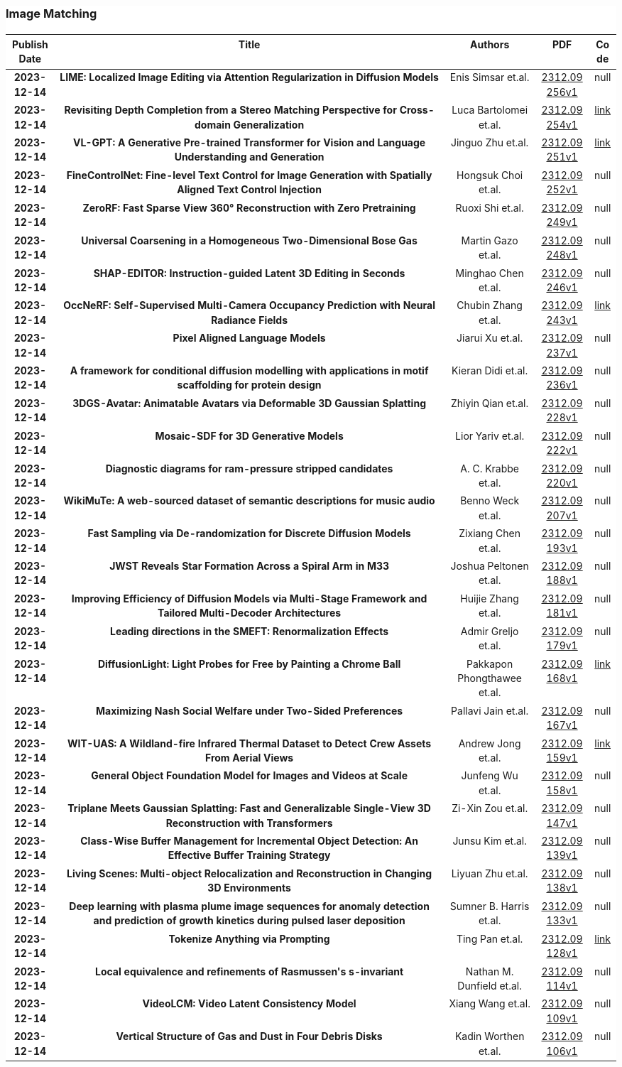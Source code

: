 ### Image Matching
|Publish Date|Title|Authors|PDF|Code|
| :---: | :---: | :---: | :---: | :---: |
|**2023-12-14**|**LIME: Localized Image Editing via Attention Regularization in Diffusion Models**|Enis Simsar et.al.|[2312.09256v1](http://arxiv.org/abs/2312.09256v1)|null|
|**2023-12-14**|**Revisiting Depth Completion from a Stereo Matching Perspective for Cross-domain Generalization**|Luca Bartolomei et.al.|[2312.09254v1](http://arxiv.org/abs/2312.09254v1)|[link](https://github.com/bartn8/vppdc)|
|**2023-12-14**|**VL-GPT: A Generative Pre-trained Transformer for Vision and Language Understanding and Generation**|Jinguo Zhu et.al.|[2312.09251v1](http://arxiv.org/abs/2312.09251v1)|[link](https://github.com/ailab-cvc/vl-gpt)|
|**2023-12-14**|**FineControlNet: Fine-level Text Control for Image Generation with Spatially Aligned Text Control Injection**|Hongsuk Choi et.al.|[2312.09252v1](http://arxiv.org/abs/2312.09252v1)|null|
|**2023-12-14**|**ZeroRF: Fast Sparse View 360° Reconstruction with Zero Pretraining**|Ruoxi Shi et.al.|[2312.09249v1](http://arxiv.org/abs/2312.09249v1)|null|
|**2023-12-14**|**Universal Coarsening in a Homogeneous Two-Dimensional Bose Gas**|Martin Gazo et.al.|[2312.09248v1](http://arxiv.org/abs/2312.09248v1)|null|
|**2023-12-14**|**SHAP-EDITOR: Instruction-guided Latent 3D Editing in Seconds**|Minghao Chen et.al.|[2312.09246v1](http://arxiv.org/abs/2312.09246v1)|null|
|**2023-12-14**|**OccNeRF: Self-Supervised Multi-Camera Occupancy Prediction with Neural Radiance Fields**|Chubin Zhang et.al.|[2312.09243v1](http://arxiv.org/abs/2312.09243v1)|[link](https://github.com/linshan-bin/occnerf)|
|**2023-12-14**|**Pixel Aligned Language Models**|Jiarui Xu et.al.|[2312.09237v1](http://arxiv.org/abs/2312.09237v1)|null|
|**2023-12-14**|**A framework for conditional diffusion modelling with applications in motif scaffolding for protein design**|Kieran Didi et.al.|[2312.09236v1](http://arxiv.org/abs/2312.09236v1)|null|
|**2023-12-14**|**3DGS-Avatar: Animatable Avatars via Deformable 3D Gaussian Splatting**|Zhiyin Qian et.al.|[2312.09228v1](http://arxiv.org/abs/2312.09228v1)|null|
|**2023-12-14**|**Mosaic-SDF for 3D Generative Models**|Lior Yariv et.al.|[2312.09222v1](http://arxiv.org/abs/2312.09222v1)|null|
|**2023-12-14**|**Diagnostic diagrams for ram-pressure stripped candidates**|A. C. Krabbe et.al.|[2312.09220v1](http://arxiv.org/abs/2312.09220v1)|null|
|**2023-12-14**|**WikiMuTe: A web-sourced dataset of semantic descriptions for music audio**|Benno Weck et.al.|[2312.09207v1](http://arxiv.org/abs/2312.09207v1)|null|
|**2023-12-14**|**Fast Sampling via De-randomization for Discrete Diffusion Models**|Zixiang Chen et.al.|[2312.09193v1](http://arxiv.org/abs/2312.09193v1)|null|
|**2023-12-14**|**JWST Reveals Star Formation Across a Spiral Arm in M33**|Joshua Peltonen et.al.|[2312.09188v1](http://arxiv.org/abs/2312.09188v1)|null|
|**2023-12-14**|**Improving Efficiency of Diffusion Models via Multi-Stage Framework and Tailored Multi-Decoder Architectures**|Huijie Zhang et.al.|[2312.09181v1](http://arxiv.org/abs/2312.09181v1)|null|
|**2023-12-14**|**Leading directions in the SMEFT: Renormalization Effects**|Admir Greljo et.al.|[2312.09179v1](http://arxiv.org/abs/2312.09179v1)|null|
|**2023-12-14**|**DiffusionLight: Light Probes for Free by Painting a Chrome Ball**|Pakkapon Phongthawee et.al.|[2312.09168v1](http://arxiv.org/abs/2312.09168v1)|[link](https://github.com/DiffusionLight/DiffusionLight)|
|**2023-12-14**|**Maximizing Nash Social Welfare under Two-Sided Preferences**|Pallavi Jain et.al.|[2312.09167v1](http://arxiv.org/abs/2312.09167v1)|null|
|**2023-12-14**|**WIT-UAS: A Wildland-fire Infrared Thermal Dataset to Detect Crew Assets From Aerial Views**|Andrew Jong et.al.|[2312.09159v1](http://arxiv.org/abs/2312.09159v1)|[link](https://github.com/castacks/wit-uas-dataset)|
|**2023-12-14**|**General Object Foundation Model for Images and Videos at Scale**|Junfeng Wu et.al.|[2312.09158v1](http://arxiv.org/abs/2312.09158v1)|null|
|**2023-12-14**|**Triplane Meets Gaussian Splatting: Fast and Generalizable Single-View 3D Reconstruction with Transformers**|Zi-Xin Zou et.al.|[2312.09147v1](http://arxiv.org/abs/2312.09147v1)|null|
|**2023-12-14**|**Class-Wise Buffer Management for Incremental Object Detection: An Effective Buffer Training Strategy**|Junsu Kim et.al.|[2312.09139v1](http://arxiv.org/abs/2312.09139v1)|null|
|**2023-12-14**|**Living Scenes: Multi-object Relocalization and Reconstruction in Changing 3D Environments**|Liyuan Zhu et.al.|[2312.09138v1](http://arxiv.org/abs/2312.09138v1)|null|
|**2023-12-14**|**Deep learning with plasma plume image sequences for anomaly detection and prediction of growth kinetics during pulsed laser deposition**|Sumner B. Harris et.al.|[2312.09133v1](http://arxiv.org/abs/2312.09133v1)|null|
|**2023-12-14**|**Tokenize Anything via Prompting**|Ting Pan et.al.|[2312.09128v1](http://arxiv.org/abs/2312.09128v1)|[link](https://github.com/baaivision/tokenize-anything)|
|**2023-12-14**|**Local equivalence and refinements of Rasmussen's s-invariant**|Nathan M. Dunfield et.al.|[2312.09114v1](http://arxiv.org/abs/2312.09114v1)|null|
|**2023-12-14**|**VideoLCM: Video Latent Consistency Model**|Xiang Wang et.al.|[2312.09109v1](http://arxiv.org/abs/2312.09109v1)|null|
|**2023-12-14**|**Vertical Structure of Gas and Dust in Four Debris Disks**|Kadin Worthen et.al.|[2312.09106v1](http://arxiv.org/abs/2312.09106v1)|null|
